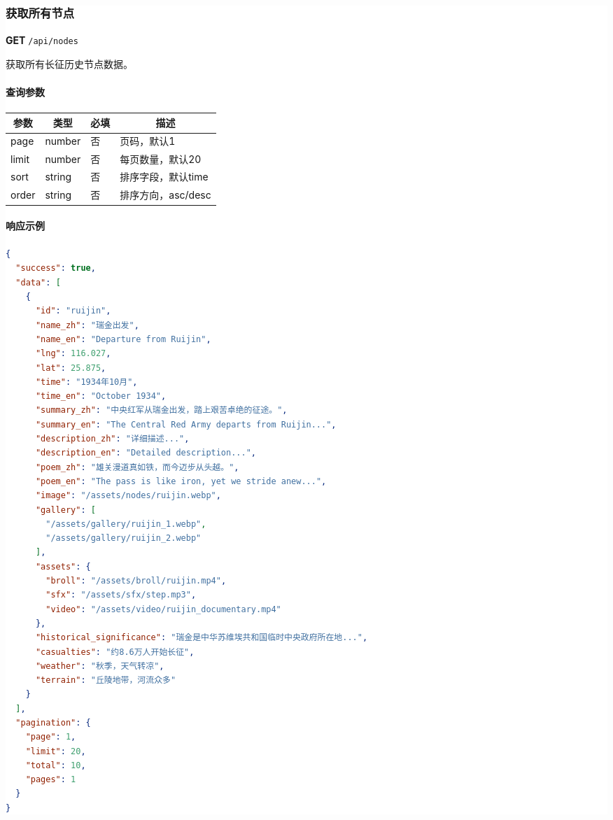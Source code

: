 ### 获取所有节点

**GET** `/api/nodes`

获取所有长征历史节点数据。

#### 查询参数

| 参数  | 类型   | 必填 | 描述               |
| ----- | ------ | ---- | ------------------ |
| page  | number | 否   | 页码，默认1        |
| limit | number | 否   | 每页数量，默认20   |
| sort  | string | 否   | 排序字段，默认time |
| order | string | 否   | 排序方向，asc/desc |

#### 响应示例

```json
{
  "success": true,
  "data": [
    {
      "id": "ruijin",
      "name_zh": "瑞金出发",
      "name_en": "Departure from Ruijin",
      "lng": 116.027,
      "lat": 25.875,
      "time": "1934年10月",
      "time_en": "October 1934",
      "summary_zh": "中央红军从瑞金出发，踏上艰苦卓绝的征途。",
      "summary_en": "The Central Red Army departs from Ruijin...",
      "description_zh": "详细描述...",
      "description_en": "Detailed description...",
      "poem_zh": "雄关漫道真如铁，而今迈步从头越。",
      "poem_en": "The pass is like iron, yet we stride anew...",
      "image": "/assets/nodes/ruijin.webp",
      "gallery": [
        "/assets/gallery/ruijin_1.webp",
        "/assets/gallery/ruijin_2.webp"
      ],
      "assets": {
        "broll": "/assets/broll/ruijin.mp4",
        "sfx": "/assets/sfx/step.mp3",
        "video": "/assets/video/ruijin_documentary.mp4"
      },
      "historical_significance": "瑞金是中华苏维埃共和国临时中央政府所在地...",
      "casualties": "约8.6万人开始长征",
      "weather": "秋季，天气转凉",
      "terrain": "丘陵地带，河流众多"
    }
  ],
  "pagination": {
    "page": 1,
    "limit": 20,
    "total": 10,
    "pages": 1
  }
}
```
